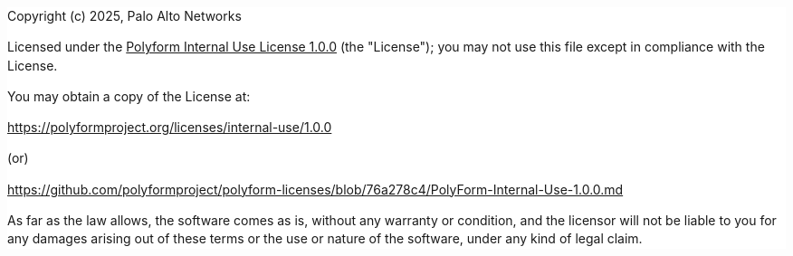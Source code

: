 </a>

Copyright (c) 2025, Palo Alto Networks

Licensed under the [Polyform Internal Use License 1.0.0](https://polyformproject.org/licenses/internal-use/1.0.0)
(the "License"); you may not use this file except in compliance with the License.

You may obtain a copy of the License at:

https://polyformproject.org/licenses/internal-use/1.0.0

(or)

https://github.com/polyformproject/polyform-licenses/blob/76a278c4/PolyForm-Internal-Use-1.0.0.md

As far as the law allows, the software comes as is, without any warranty
or condition, and the licensor will not be liable to you for any damages
arising out of these terms or the use or nature of the software, under
any kind of legal claim.


